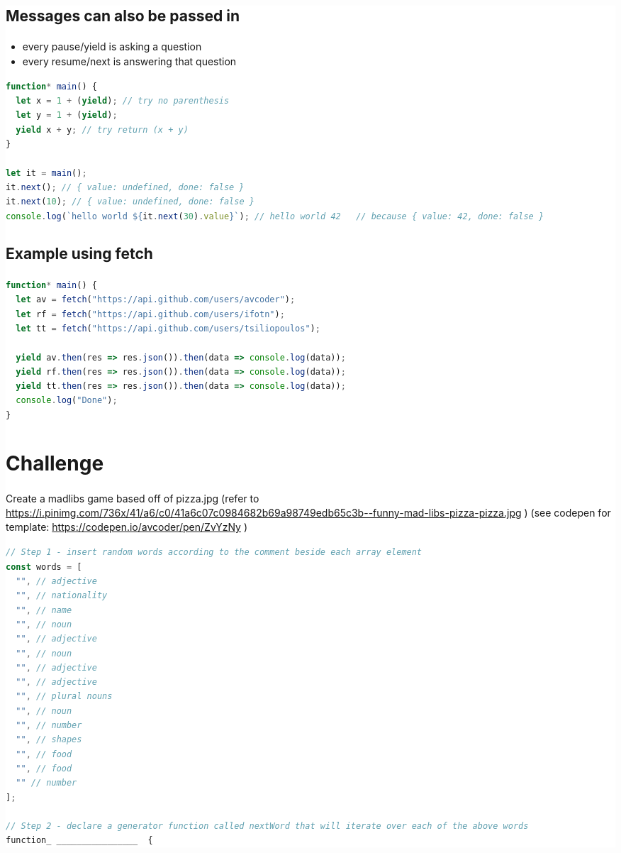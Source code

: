 ## Messages can also be passed in

* every pause/yield is asking a question
* every resume/next is answering that question

```js
function* main() {
  let x = 1 + (yield); // try no parenthesis
  let y = 1 + (yield);
  yield x + y; // try return (x + y)
}

let it = main();
it.next(); // { value: undefined, done: false }
it.next(10); // { value: undefined, done: false }
console.log(`hello world ${it.next(30).value}`); // hello world 42   // because { value: 42, done: false }
```

## Example using fetch

```js
function* main() {
  let av = fetch("https://api.github.com/users/avcoder");
  let rf = fetch("https://api.github.com/users/ifotn");
  let tt = fetch("https://api.github.com/users/tsiliopoulos");

  yield av.then(res => res.json()).then(data => console.log(data));
  yield rf.then(res => res.json()).then(data => console.log(data));
  yield tt.then(res => res.json()).then(data => console.log(data));
  console.log("Done");
}
```

# Challenge

Create a madlibs game based off of pizza.jpg
(refer to https://i.pinimg.com/736x/41/a6/c0/41a6c07c0984682b69a98749edb65c3b--funny-mad-libs-pizza-pizza.jpg )
(see codepen for template: https://codepen.io/avcoder/pen/ZvYzNy )

```js
// Step 1 - insert random words according to the comment beside each array element
const words = [
  "", // adjective
  "", // nationality
  "", // name
  "", // noun
  "", // adjective
  "", // noun
  "", // adjective
  "", // adjective
  "", // plural nouns
  "", // noun
  "", // number
  "", // shapes
  "", // food
  "", // food
  "" // number
];

// Step 2 - declare a generator function called nextWord that will iterate over each of the above words
function_ ________________  {
```